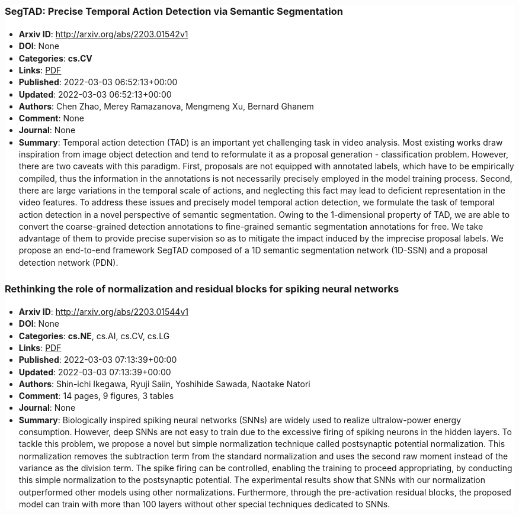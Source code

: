 

### SegTAD: Precise Temporal Action Detection via Semantic Segmentation
- **Arxiv ID**: http://arxiv.org/abs/2203.01542v1
- **DOI**: None
- **Categories**: **cs.CV**
- **Links**: [PDF](http://arxiv.org/pdf/2203.01542v1)
- **Published**: 2022-03-03 06:52:13+00:00
- **Updated**: 2022-03-03 06:52:13+00:00
- **Authors**: Chen Zhao, Merey Ramazanova, Mengmeng Xu, Bernard Ghanem
- **Comment**: None
- **Journal**: None
- **Summary**: Temporal action detection (TAD) is an important yet challenging task in video analysis. Most existing works draw inspiration from image object detection and tend to reformulate it as a proposal generation - classification problem. However, there are two caveats with this paradigm. First, proposals are not equipped with annotated labels, which have to be empirically compiled, thus the information in the annotations is not necessarily precisely employed in the model training process. Second, there are large variations in the temporal scale of actions, and neglecting this fact may lead to deficient representation in the video features. To address these issues and precisely model temporal action detection, we formulate the task of temporal action detection in a novel perspective of semantic segmentation. Owing to the 1-dimensional property of TAD, we are able to convert the coarse-grained detection annotations to fine-grained semantic segmentation annotations for free. We take advantage of them to provide precise supervision so as to mitigate the impact induced by the imprecise proposal labels. We propose an end-to-end framework SegTAD composed of a 1D semantic segmentation network (1D-SSN) and a proposal detection network (PDN).



### Rethinking the role of normalization and residual blocks for spiking neural networks
- **Arxiv ID**: http://arxiv.org/abs/2203.01544v1
- **DOI**: None
- **Categories**: **cs.NE**, cs.AI, cs.CV, cs.LG
- **Links**: [PDF](http://arxiv.org/pdf/2203.01544v1)
- **Published**: 2022-03-03 07:13:39+00:00
- **Updated**: 2022-03-03 07:13:39+00:00
- **Authors**: Shin-ichi Ikegawa, Ryuji Saiin, Yoshihide Sawada, Naotake Natori
- **Comment**: 14 pages, 9 figures, 3 tables
- **Journal**: None
- **Summary**: Biologically inspired spiking neural networks (SNNs) are widely used to realize ultralow-power energy consumption. However, deep SNNs are not easy to train due to the excessive firing of spiking neurons in the hidden layers. To tackle this problem, we propose a novel but simple normalization technique called postsynaptic potential normalization. This normalization removes the subtraction term from the standard normalization and uses the second raw moment instead of the variance as the division term. The spike firing can be controlled, enabling the training to proceed appropriating, by conducting this simple normalization to the postsynaptic potential. The experimental results show that SNNs with our normalization outperformed other models using other normalizations. Furthermore, through the pre-activation residual blocks, the proposed model can train with more than 100 layers without other special techniques dedicated to SNNs.


